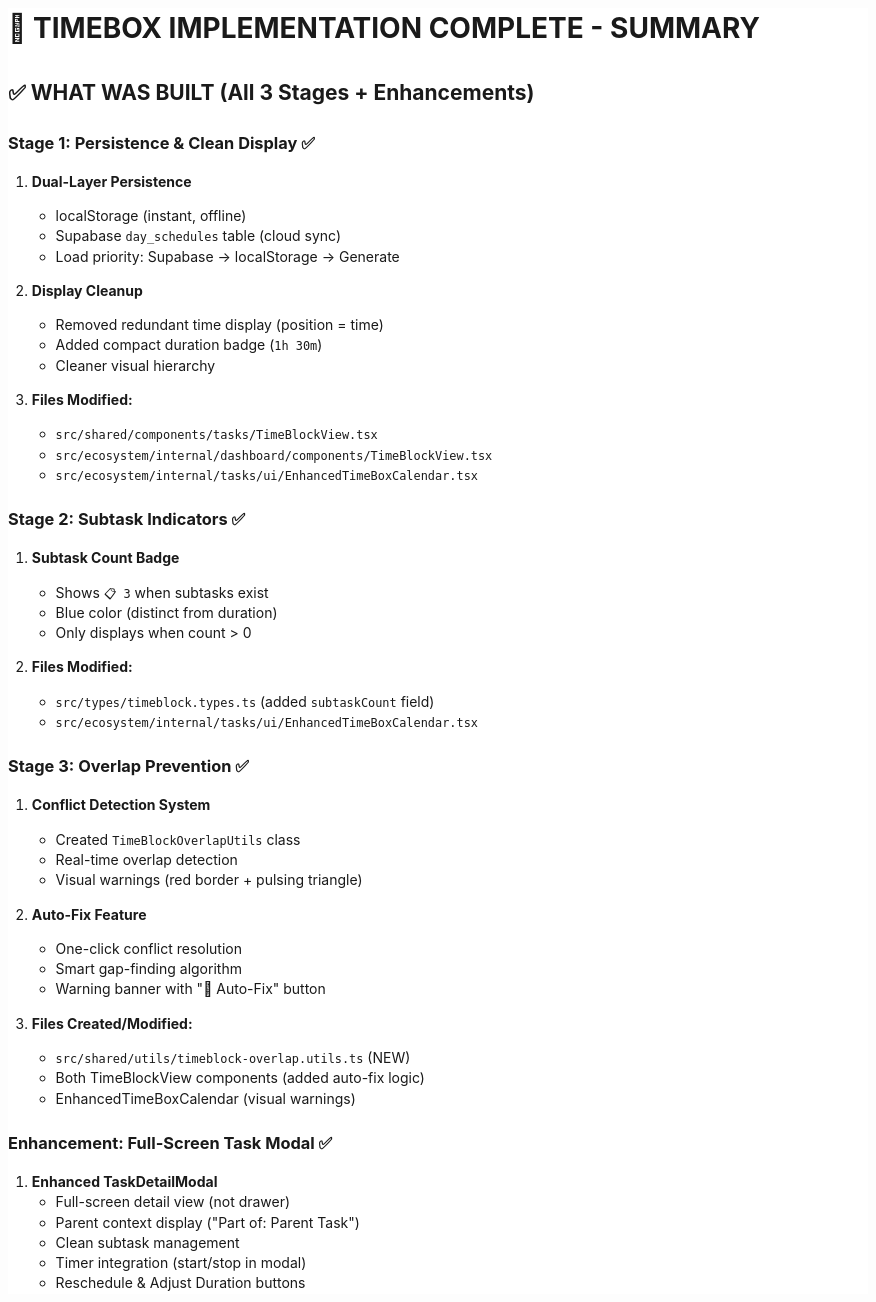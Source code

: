 # 🎉 TIMEBOX IMPLEMENTATION COMPLETE - SUMMARY

## ✅ WHAT WAS BUILT (All 3 Stages + Enhancements)

### **Stage 1: Persistence & Clean Display** ✅
1. **Dual-Layer Persistence**
   - localStorage (instant, offline)
   - Supabase `day_schedules` table (cloud sync)
   - Load priority: Supabase → localStorage → Generate

2. **Display Cleanup**
   - Removed redundant time display (position = time)
   - Added compact duration badge (`1h 30m`)
   - Cleaner visual hierarchy

3. **Files Modified:**
   - `src/shared/components/tasks/TimeBlockView.tsx`
   - `src/ecosystem/internal/dashboard/components/TimeBlockView.tsx`
   - `src/ecosystem/internal/tasks/ui/EnhancedTimeBoxCalendar.tsx`

### **Stage 2: Subtask Indicators** ✅
1. **Subtask Count Badge**
   - Shows `📋 3` when subtasks exist
   - Blue color (distinct from duration)
   - Only displays when count > 0

2. **Files Modified:**
   - `src/types/timeblock.types.ts` (added `subtaskCount` field)
   - `src/ecosystem/internal/tasks/ui/EnhancedTimeBoxCalendar.tsx`

### **Stage 3: Overlap Prevention** ✅
1. **Conflict Detection System**
   - Created `TimeBlockOverlapUtils` class
   - Real-time overlap detection
   - Visual warnings (red border + pulsing triangle)

2. **Auto-Fix Feature**
   - One-click conflict resolution
   - Smart gap-finding algorithm
   - Warning banner with "🔧 Auto-Fix" button

3. **Files Created/Modified:**
   - `src/shared/utils/timeblock-overlap.utils.ts` (NEW)
   - Both TimeBlockView components (added auto-fix logic)
   - EnhancedTimeBoxCalendar (visual warnings)

### **Enhancement: Full-Screen Task Modal** ✅
1. **Enhanced TaskDetailModal**
   - Full-screen detail view (not drawer)
   - Parent context display ("Part of: Parent Task")
   - Clean subtask management
   - Timer integration (start/stop in modal)
   - Reschedule & Adjust Duration buttons
